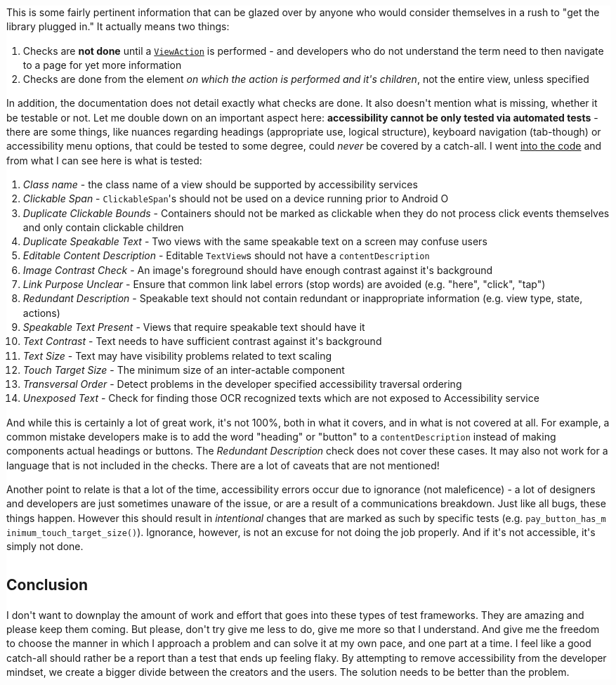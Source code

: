 This is some fairly pertinent information that can be glazed over by anyone who would consider themselves in a rush to "get the library plugged in." It actually means two things:
1. Checks are **not done** until a [`ViewAction`][6] is performed - and developers who do not understand the term need to then navigate to a page for yet more information
2. Checks are done from the element _on which the action is performed and it's children_, not the entire view, unless specified

In addition, the documentation does not detail exactly what checks are done. It also doesn't mention what is missing, whether it be testable or not. Let me double down on an important aspect here: **accessibility cannot be only tested via automated tests** - there are some things, like nuances regarding headings (appropriate use, logical structure), keyboard navigation (tab-though) or accessibility menu options, that could be tested to some degree, could _never_ be covered by a catch-all. I went [into the code][8] and from what I can see here is what is tested:
1. _Class name_ - the class name of a view should be supported by accessibility services
2. _Clickable Span_ - `ClickableSpan`'s should not be used on a device running prior to Android O
3. _Duplicate Clickable Bounds_ - Containers should not be marked as clickable when they do not process click events themselves and only contain clickable children
4. _Duplicate Speakable Text_ - Two views with the same speakable text on a screen may confuse users
5. _Editable Content Description_ - Editable `TextView`s should not have a `contentDescription`
6. _Image Contrast Check_ - An image's foreground should have enough contrast against it's background
7. _Link Purpose Unclear_ - Ensure that common link label errors (stop words) are avoided (e.g. "here", "click", "tap")
8. _Redundant Description_ - Speakable text should not contain redundant or inappropriate information (e.g. view type, state, actions)
9. _Speakable Text Present_ - Views that require speakable text should have it
10. _Text Contrast_ - Text needs to have sufficient contrast against it's background
11. _Text Size_ - Text may have visibility problems related to text scaling
12. _Touch Target Size_ - The minimum size of an inter-actable component
13. _Transversal Order_ - Detect problems in the developer specified accessibility traversal ordering
14. _Unexposed Text_ - Check for finding those OCR recognized texts which are not exposed to Accessibility service

And while this is certainly a lot of great work, it's not 100%, both in what it covers, and in what is not covered at all. For example, a common mistake developers make is to add the word "heading" or "button" to a `contentDescription` instead of making components actual headings or buttons. The _Redundant Description_ check does not cover these cases. It may also not work for a language that is not included in the checks. There are a lot of caveats that are not mentioned!

Another point to relate is that a lot of the time, accessibility errors occur due to ignorance (not maleficence) - a lot of designers and developers are just sometimes unaware of the issue, or are a result of a communications breakdown. Just like all bugs, these things happen. However this should result in _intentional_ changes that are marked as such by specific tests (e.g. `pay_button_has_minimum_touch_target_size()`). Ignorance, however, is not an excuse for not doing the job properly. And if it's not accessible, it's simply not done.

## Conclusion

I don't want to downplay the amount of work and effort that goes into these types of test frameworks. They are amazing and please keep them coming. But please, don't try give me less to do, give me more so that I understand. And give me the freedom to choose the manner in which I approach a problem and can solve it at my own pace, and one part at a time. I feel like a good catch-all should rather be a report than a test that ends up feeling flaky. By attempting to remove accessibility from the developer mindset, we create a bigger divide between the creators and the users. The solution needs to be better than the problem.


[0]: https://www.w3.org/TR/WCAG21/
[1]: https://www.w3.org/WAI/WCAG2AA-Conformance
[2]: https://developer.android.com/guide/topics/ui/accessibility/testing#espresso
[3]: https://developer.android.com/guide/topics/ui/accessibility/testing#espresso-suppress-results
[4]: https://github.com/google/Accessibility-Test-Framework-for-Android/blob/master/src/main/java/com/google/android/apps/common/testing/accessibility/framework/checks/TextContrastCheck.java
[5]: https://developer.android.com/guide/topics/ui/accessibility/testing#espresso-enable-checks
[6]: https://developer.android.com/reference/androidx/test/espresso/action/ViewActions
[7]: https://github.com/google/Accessibility-Test-Framework-for-Android/blob/a6117fe0059c82dd764fa628d3817d724570f69e/src/main/java/com/google/android/apps/common/testing/accessibility/framework/integrations/espresso/AccessibilityValidator.java#L82
[8]: https://github.com/google/Accessibility-Test-Framework-for-Android/tree/master/src/main/java/com/google/android/apps/common/testing/accessibility/framework/checks
[9]: https://en.wikipedia.org/wiki/Big_O_notation